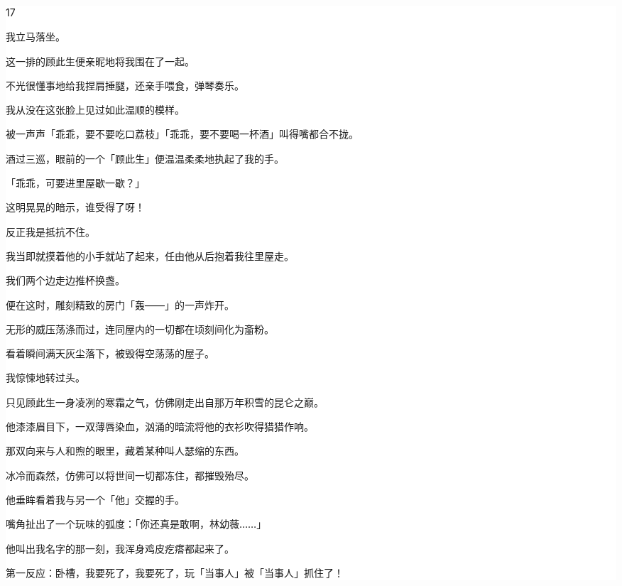
17


我立马落坐。


这一排的顾此生便亲昵地将我围在了一起。


不光很懂事地给我捏肩捶腿，还亲手喂食，弹琴奏乐。


我从没在这张脸上见过如此温顺的模样。


被一声声「乖乖，要不要吃口荔枝」「乖乖，要不要喝一杯酒」叫得嘴都合不拢。


酒过三巡，眼前的一个「顾此生」便温温柔柔地执起了我的手。


「乖乖，可要进里屋歇一歇？」


这明晃晃的暗示，谁受得了呀！


反正我是抵抗不住。


我当即就摸着他的小手就站了起来，任由他从后抱着我往里屋走。


我们两个边走边推杯换盏。


便在这时，雕刻精致的房门「轰——」的一声炸开。


无形的威压荡涤而过，连同屋内的一切都在顷刻间化为齑粉。


看着瞬间满天灰尘落下，被毁得空荡荡的屋子。


我惊悚地转过头。


只见顾此生一身凌冽的寒霜之气，仿佛刚走出自那万年积雪的昆仑之巅。


他漆漆眉目下，一双薄唇染血，汹涌的暗流将他的衣衫吹得猎猎作响。


那双向来与人和煦的眼里，藏着某种叫人瑟缩的东西。


冰冷而森然，仿佛可以将世间一切都冻住，都摧毁殆尽。


他垂眸看着我与另一个「他」交握的手。


嘴角扯出了一个玩味的弧度：「你还真是敢啊，林幼薇……」


他叫出我名字的那一刻，我浑身鸡皮疙瘩都起来了。


第一反应：卧槽，我要死了，我要死了，玩「当事人」被「当事人」抓住了！

